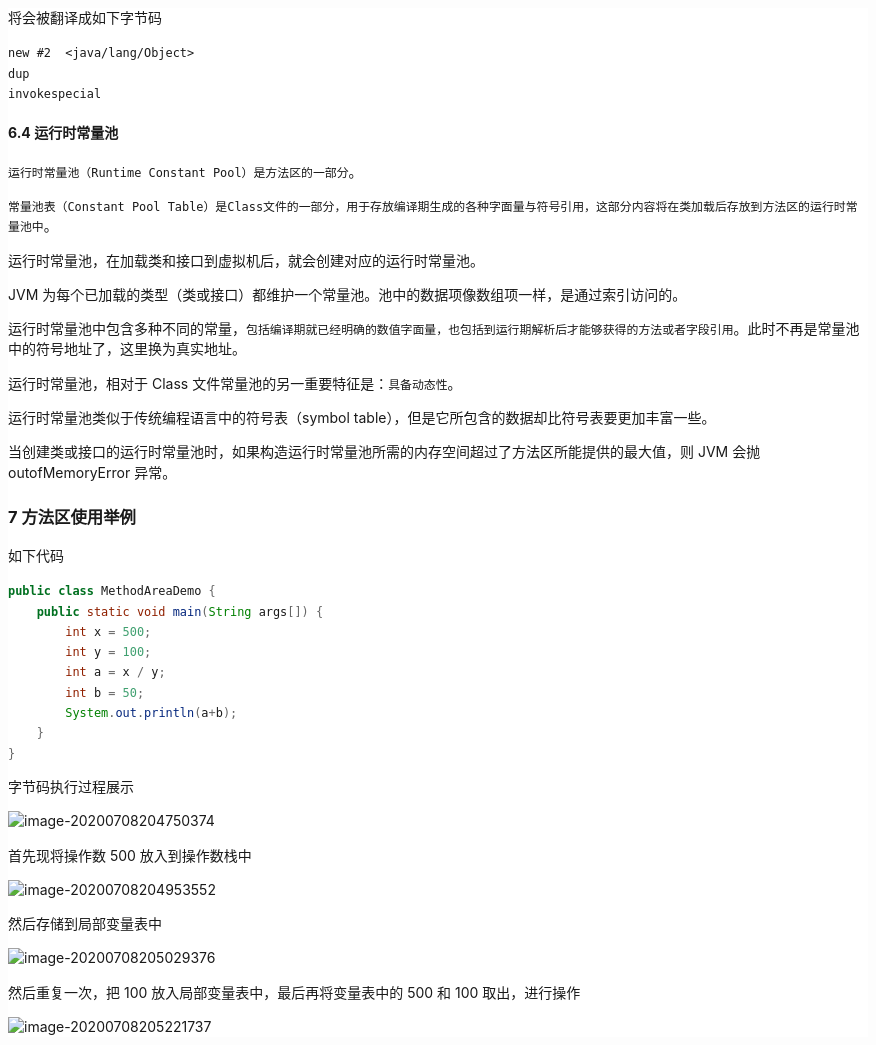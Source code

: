 将会被翻译成如下字节码

```
new #2  <java/lang/Object>
dup
invokespecial
```

#### 6.4 运行时常量池

`运行时常量池（Runtime Constant Pool）是方法区的一部分`。

`常量池表（Constant Pool Table）是Class文件的一部分，用于存放编译期生成的各种字面量与符号引用，这部分内容将在类加载后存放到方法区的运行时常量池中`。

运行时常量池，在加载类和接口到虚拟机后，就会创建对应的运行时常量池。

JVM 为每个已加载的类型（类或接口）都维护一个常量池。池中的数据项像数组项一样，是通过索引访问的。

运行时常量池中包含多种不同的常量，`包括编译期就已经明确的数值字面量，也包括到运行期解析后才能够获得的方法或者字段引用`。此时不再是常量池中的符号地址了，这里换为真实地址。

运行时常量池，相对于 Class 文件常量池的另一重要特征是：`具备动态性`。

运行时常量池类似于传统编程语言中的符号表（symbol table），但是它所包含的数据却比符号表要更加丰富一些。

当创建类或接口的运行时常量池时，如果构造运行时常量池所需的内存空间超过了方法区所能提供的最大值，则 JVM 会抛 outofMemoryError 异常。

### 7 方法区使用举例

如下代码

```java
public class MethodAreaDemo {
    public static void main(String args[]) {
        int x = 500;
        int y = 100;
        int a = x / y;
        int b = 50;
        System.out.println(a+b);
    }
}
```

字节码执行过程展示

<img src="https://tva1.sinaimg.cn/large/006JhGcily1gwi7u43wkej30w50h2n2a.jpg" alt="image-20200708204750374" width="85%">

首先现将操作数 500 放入到操作数栈中

<img src="https://tvax2.sinaimg.cn/large/006JhGcily1gwi7uhr8xlj30w00gm0z4.jpg" alt="image-20200708204953552" width="85%">

然后存储到局部变量表中

<img src="https://tvax4.sinaimg.cn/large/006JhGcily1gwi7uyt1gvj30w40h27a9.jpg" alt="image-20200708205029376" width="85%">

然后重复一次，把 100 放入局部变量表中，最后再将变量表中的 500 和 100 取出，进行操作

<img src="https://tvax2.sinaimg.cn/large/006JhGcily1gwi7vmeajoj30wc0h7tek.jpg" alt="image-20200708205221737" width="85%">
